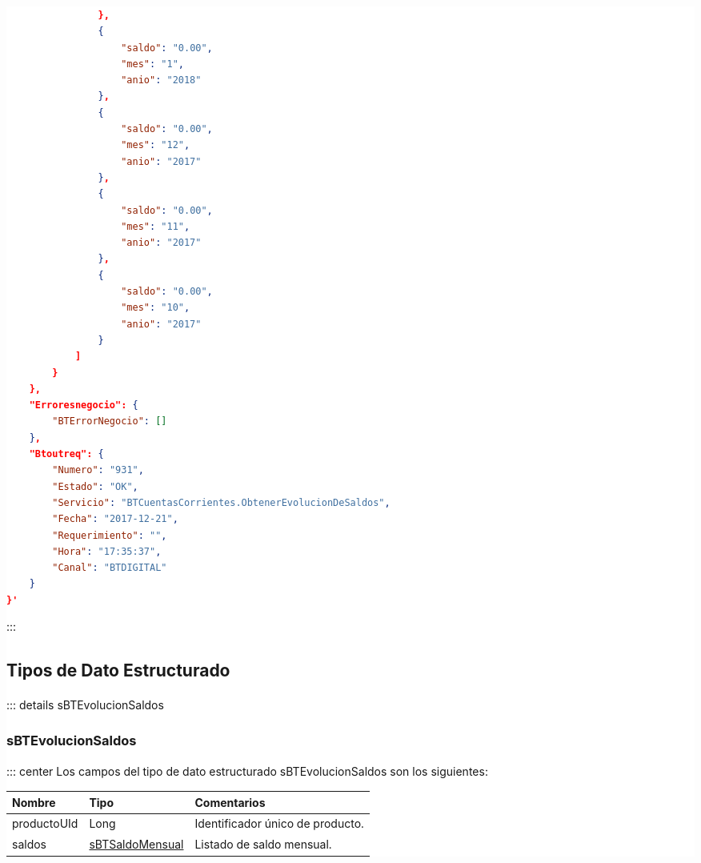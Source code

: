 ```json
                },
                {
                    "saldo": "0.00",
                    "mes": "1",
                    "anio": "2018"
                },
                {
                    "saldo": "0.00",
                    "mes": "12",
                    "anio": "2017"
                },
                {
                    "saldo": "0.00",
                    "mes": "11",
                    "anio": "2017"
                },
                {
                    "saldo": "0.00",
                    "mes": "10",
                    "anio": "2017"
                }
            ]
        }
    },
    "Erroresnegocio": {
        "BTErrorNegocio": []
    },
    "Btoutreq": {
        "Numero": "931",
        "Estado": "OK",
        "Servicio": "BTCuentasCorrientes.ObtenerEvolucionDeSaldos",
        "Fecha": "2017-12-21",
        "Requerimiento": "",
        "Hora": "17:35:37",
        "Canal": "BTDIGITAL"
    }
}'
```
:::


## **Tipos de Dato Estructurado**


::: details sBTEvolucionSaldos  

### sBTEvolucionSaldos

::: center 
Los campos del tipo de dato estructurado sBTEvolucionSaldos son los siguientes: 

Nombre | Tipo | Comentarios 
:--------- | :----------- | :----------- 
productoUId | Long | Identificador único de producto. 
saldos | [sBTSaldoMensual](#sbtsaldomensual) | Listado de saldo mensual. 
 
